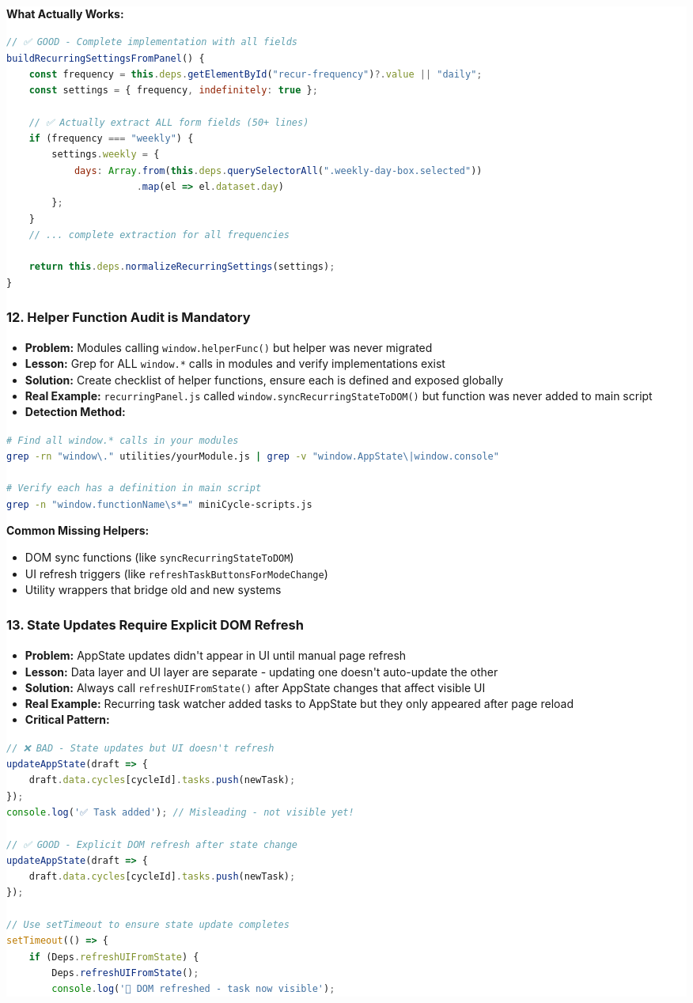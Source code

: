 **What Actually Works:**
```javascript
// ✅ GOOD - Complete implementation with all fields
buildRecurringSettingsFromPanel() {
    const frequency = this.deps.getElementById("recur-frequency")?.value || "daily";
    const settings = { frequency, indefinitely: true };

    // ✅ Actually extract ALL form fields (50+ lines)
    if (frequency === "weekly") {
        settings.weekly = {
            days: Array.from(this.deps.querySelectorAll(".weekly-day-box.selected"))
                       .map(el => el.dataset.day)
        };
    }
    // ... complete extraction for all frequencies

    return this.deps.normalizeRecurringSettings(settings);
}
```

### **12. Helper Function Audit is Mandatory**
- **Problem:** Modules calling `window.helperFunc()` but helper was never migrated
- **Lesson:** Grep for ALL `window.*` calls in modules and verify implementations exist
- **Solution:** Create checklist of helper functions, ensure each is defined and exposed globally
- **Real Example:** `recurringPanel.js` called `window.syncRecurringStateToDOM()` but function was never added to main script
- **Detection Method:**
```bash
# Find all window.* calls in your modules
grep -rn "window\." utilities/yourModule.js | grep -v "window.AppState\|window.console"

# Verify each has a definition in main script
grep -n "window.functionName\s*=" miniCycle-scripts.js
```

**Common Missing Helpers:**
- DOM sync functions (like `syncRecurringStateToDOM`)
- UI refresh triggers (like `refreshTaskButtonsForModeChange`)
- Utility wrappers that bridge old and new systems

### **13. State Updates Require Explicit DOM Refresh**
- **Problem:** AppState updates didn't appear in UI until manual page refresh
- **Lesson:** Data layer and UI layer are separate - updating one doesn't auto-update the other
- **Solution:** Always call `refreshUIFromState()` after AppState changes that affect visible UI
- **Real Example:** Recurring task watcher added tasks to AppState but they only appeared after page reload
- **Critical Pattern:**
```javascript
// ❌ BAD - State updates but UI doesn't refresh
updateAppState(draft => {
    draft.data.cycles[cycleId].tasks.push(newTask);
});
console.log('✅ Task added'); // Misleading - not visible yet!

// ✅ GOOD - Explicit DOM refresh after state change
updateAppState(draft => {
    draft.data.cycles[cycleId].tasks.push(newTask);
});

// Use setTimeout to ensure state update completes
setTimeout(() => {
    if (Deps.refreshUIFromState) {
        Deps.refreshUIFromState();
        console.log('🔄 DOM refreshed - task now visible');
```